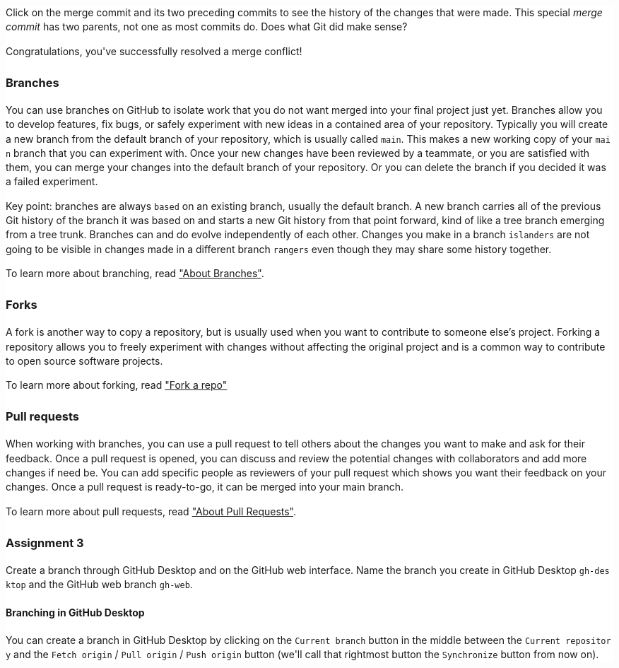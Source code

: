 Click on the merge commit and its two preceding commits to see the history of the changes that were made. This special _merge commit_ has two parents, not one as most commits do. Does what Git did make sense?

Congratulations, you've successfully resolved a merge conflict!

### Branches

You can use branches on GitHub to isolate work that you do not want merged into your final project just yet. Branches allow you to develop features, fix bugs, or safely experiment with new ideas in a contained area of your repository. Typically you will create a new branch from the default branch of your repository, which is usually called `main`. This makes a new working copy of your `main` branch that you can experiment with. Once your new changes have been reviewed by a teammate, or you are satisfied with them, you can merge your changes into the default branch of your repository. Or you can delete the branch if you decided it was a failed experiment.

Key point: branches are always `based` on an existing branch, usually the default branch. A new branch carries all of the previous Git history of the branch it was based on and starts a new Git history from that point forward, kind of like a tree branch emerging from a tree trunk. Branches can and do evolve independently of each other. Changes you make in a branch `islanders` are not going to be visible in changes made in a different branch `rangers` even though they may share some history together.

To learn more about branching, read ["About Branches"](https://docs.github.com/en/github/collaborating-with-issues-and-pull-requests/about-branches).

### Forks
A fork is another way to copy a repository, but is usually used when you want to contribute to someone else’s project. Forking a repository allows you to freely experiment with changes without affecting the original project and is a common way to contribute to open source software projects.

To learn more about forking, read ["Fork a repo"](https://docs.github.com/en/github/getting-started-with-github/fork-a-repo)

### Pull requests
When working with branches, you can use a pull request to tell others about the changes you want to make and ask for their feedback. Once a pull request is opened, you can discuss and review the potential changes with collaborators and add more changes if need be. You can add specific people as reviewers of your pull request which shows you want their feedback on your changes. Once a pull request is ready-to-go, it can be merged into your main branch.

To learn more about pull requests, read ["About Pull Requests"](https://docs.github.com/en/github/collaborating-with-issues-and-pull-requests/about-pull-requests). 

### Assignment 3

Create a branch through GitHub Desktop and on the GitHub web interface. Name the branch you create in GitHub Desktop `gh-desktop` and the GitHub web branch `gh-web`. 

#### Branching in GitHub Desktop 

You can create a branch in GitHub Desktop by clicking on the `Current branch` button in the middle between the `Current repository` and the `Fetch origin` / `Pull origin` / `Push origin` button (we'll call that rightmost button the `Synchronize` button from now on).
